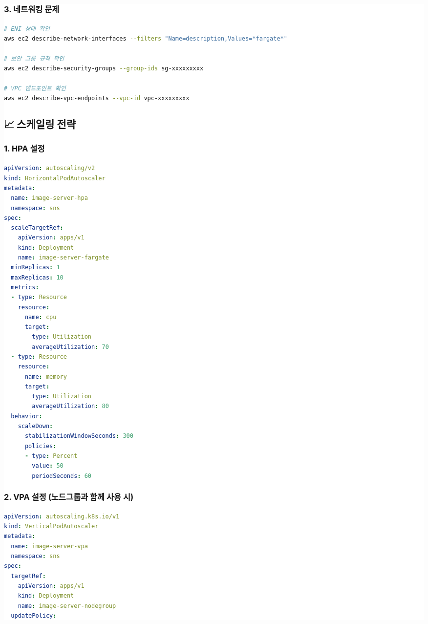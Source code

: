 ### 3. 네트워킹 문제
```bash
# ENI 상태 확인
aws ec2 describe-network-interfaces --filters "Name=description,Values=*fargate*"

# 보안 그룹 규칙 확인
aws ec2 describe-security-groups --group-ids sg-xxxxxxxxx

# VPC 엔드포인트 확인
aws ec2 describe-vpc-endpoints --vpc-id vpc-xxxxxxxxx
```

## 📈 스케일링 전략

### 1. HPA 설정
```yaml
apiVersion: autoscaling/v2
kind: HorizontalPodAutoscaler
metadata:
  name: image-server-hpa
  namespace: sns
spec:
  scaleTargetRef:
    apiVersion: apps/v1
    kind: Deployment
    name: image-server-fargate
  minReplicas: 1
  maxReplicas: 10
  metrics:
  - type: Resource
    resource:
      name: cpu
      target:
        type: Utilization
        averageUtilization: 70
  - type: Resource
    resource:
      name: memory
      target:
        type: Utilization
        averageUtilization: 80
  behavior:
    scaleDown:
      stabilizationWindowSeconds: 300
      policies:
      - type: Percent
        value: 50
        periodSeconds: 60
```

### 2. VPA 설정 (노드그룹과 함께 사용 시)
```yaml
apiVersion: autoscaling.k8s.io/v1
kind: VerticalPodAutoscaler
metadata:
  name: image-server-vpa
  namespace: sns
spec:
  targetRef:
    apiVersion: apps/v1
    kind: Deployment
    name: image-server-nodegroup
  updatePolicy:
```
